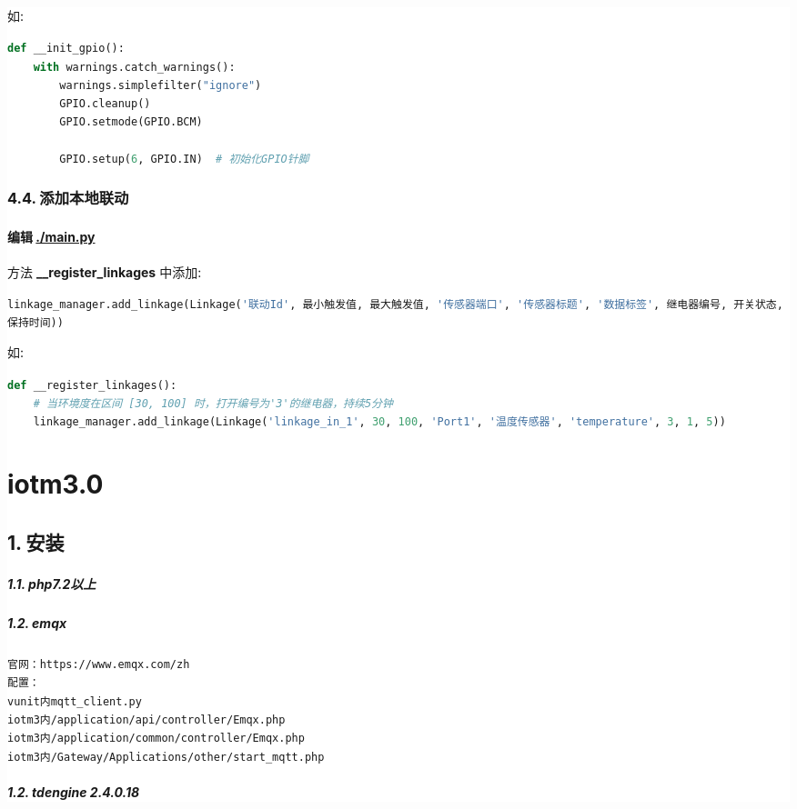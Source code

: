 如:

```python
def __init_gpio():
    with warnings.catch_warnings():
        warnings.simplefilter("ignore")
        GPIO.cleanup()
        GPIO.setmode(GPIO.BCM)

        GPIO.setup(6, GPIO.IN)  # 初始化GPIO针脚

```



### 4.4. 添加本地联动

#### 编辑 <u>./main.py</u>

方法 **__register_linkages** 中添加:

```python
linkage_manager.add_linkage(Linkage('联动Id', 最小触发值, 最大触发值, '传感器端口', '传感器标题', '数据标签', 继电器编号, 开关状态, 保持时间))
```

如:

```python
def __register_linkages():
	# 当环境度在区间 [30, 100] 时，打开编号为'3'的继电器，持续5分钟
    linkage_manager.add_linkage(Linkage('linkage_in_1', 30, 100, 'Port1', '温度传感器', 'temperature', 3, 1, 5))
```





# iotm3.0

## 1. 安装

##### 1.1. php7.2以上
##### 1.2. emqx 

```
官网：https://www.emqx.com/zh
配置：
vunit内mqtt_client.py
iotm3内/application/api/controller/Emqx.php
iotm3内/application/common/controller/Emqx.php
iotm3内/Gateway/Applications/other/start_mqtt.php

```
##### 1.2. tdengine 2.4.0.18
